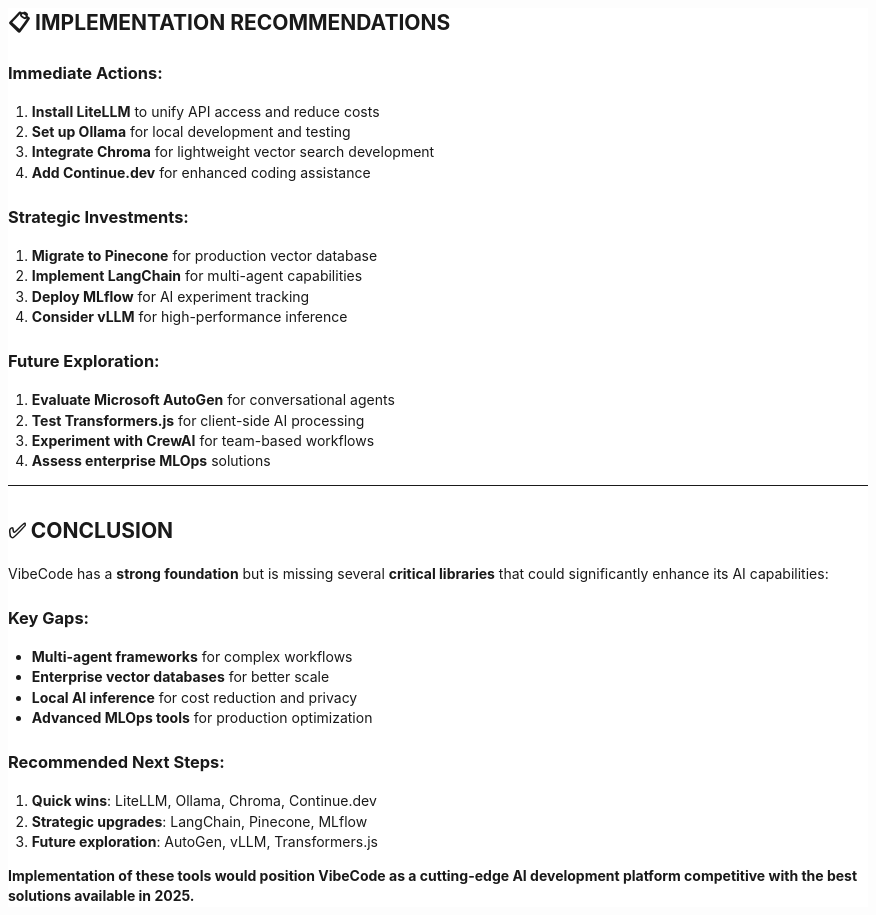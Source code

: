 ## 📋 **IMPLEMENTATION RECOMMENDATIONS**

### **Immediate Actions:**
1. **Install LiteLLM** to unify API access and reduce costs
2. **Set up Ollama** for local development and testing
3. **Integrate Chroma** for lightweight vector search development
4. **Add Continue.dev** for enhanced coding assistance

### **Strategic Investments:**
1. **Migrate to Pinecone** for production vector database
2. **Implement LangChain** for multi-agent capabilities
3. **Deploy MLflow** for AI experiment tracking
4. **Consider vLLM** for high-performance inference

### **Future Exploration:**
1. **Evaluate Microsoft AutoGen** for conversational agents
2. **Test Transformers.js** for client-side AI processing
3. **Experiment with CrewAI** for team-based workflows
4. **Assess enterprise MLOps** solutions

---

## ✅ **CONCLUSION**

VibeCode has a **strong foundation** but is missing several **critical libraries** that could significantly enhance its AI capabilities:

### **Key Gaps:**
- **Multi-agent frameworks** for complex workflows
- **Enterprise vector databases** for better scale
- **Local AI inference** for cost reduction and privacy
- **Advanced MLOps tools** for production optimization

### **Recommended Next Steps:**
1. **Quick wins**: LiteLLM, Ollama, Chroma, Continue.dev
2. **Strategic upgrades**: LangChain, Pinecone, MLflow
3. **Future exploration**: AutoGen, vLLM, Transformers.js

**Implementation of these tools would position VibeCode as a cutting-edge AI development platform competitive with the best solutions available in 2025.**